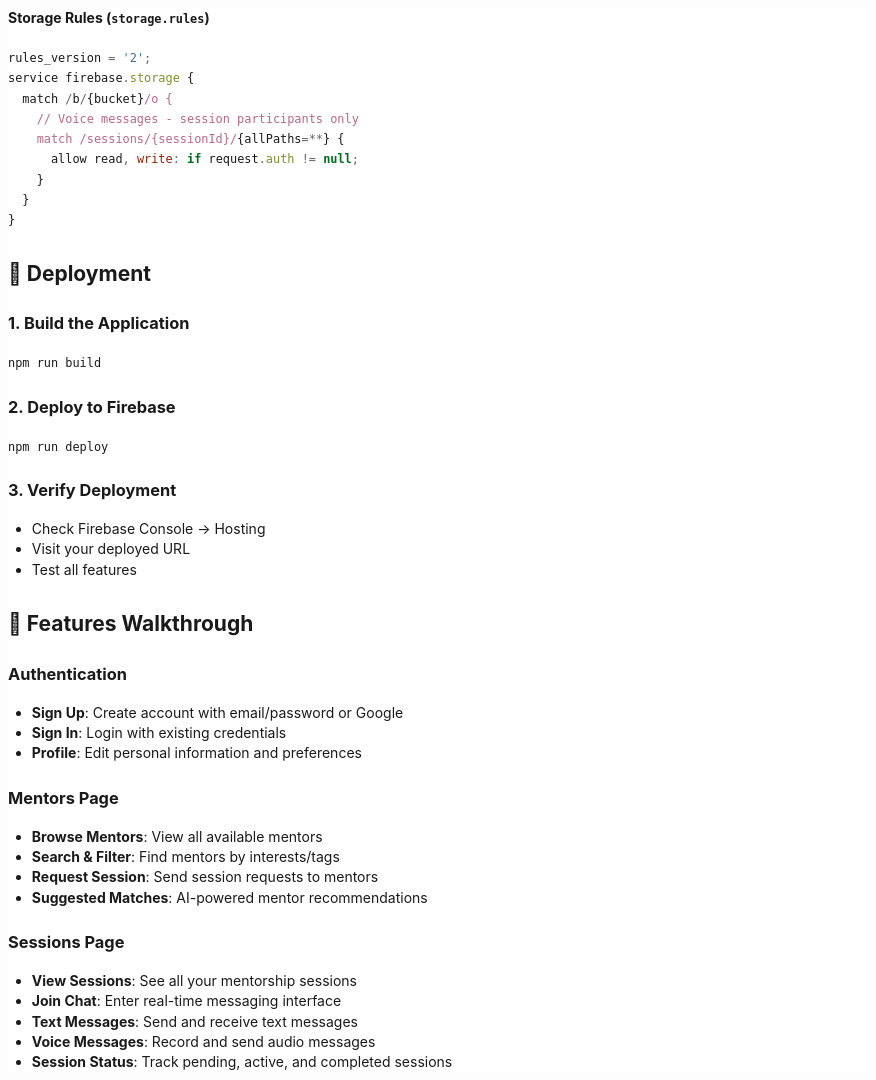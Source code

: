 ```javascript
```

#### Storage Rules (`storage.rules`)
```javascript
rules_version = '2';
service firebase.storage {
  match /b/{bucket}/o {
    // Voice messages - session participants only
    match /sessions/{sessionId}/{allPaths=**} {
      allow read, write: if request.auth != null;
    }
  }
}
```

## 🚀 Deployment

### 1. Build the Application
```bash
npm run build
```

### 2. Deploy to Firebase
```bash
npm run deploy
```

### 3. Verify Deployment
- Check Firebase Console → Hosting
- Visit your deployed URL
- Test all features

## 📱 Features Walkthrough

### **Authentication**
- **Sign Up**: Create account with email/password or Google
- **Sign In**: Login with existing credentials
- **Profile**: Edit personal information and preferences

### **Mentors Page**
- **Browse Mentors**: View all available mentors
- **Search & Filter**: Find mentors by interests/tags
- **Request Session**: Send session requests to mentors
- **Suggested Matches**: AI-powered mentor recommendations

### **Sessions Page**
- **View Sessions**: See all your mentorship sessions
- **Join Chat**: Enter real-time messaging interface
- **Text Messages**: Send and receive text messages
- **Voice Messages**: Record and send audio messages
- **Session Status**: Track pending, active, and completed sessions
